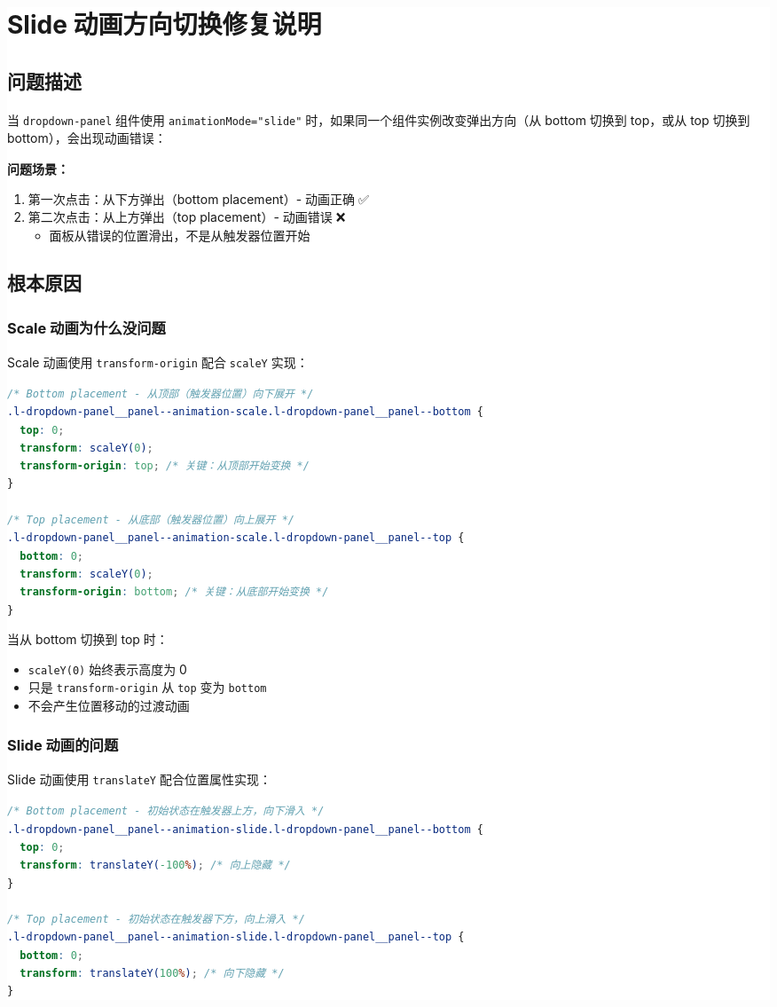 # Slide 动画方向切换修复说明

## 问题描述

当 `dropdown-panel` 组件使用 `animationMode="slide"` 时，如果同一个组件实例改变弹出方向（从 bottom 切换到 top，或从 top 切换到 bottom），会出现动画错误：

**问题场景：**
1. 第一次点击：从下方弹出（bottom placement）- 动画正确 ✅
2. 第二次点击：从上方弹出（top placement）- 动画错误 ❌
   - 面板从错误的位置滑出，不是从触发器位置开始

## 根本原因

### Scale 动画为什么没问题

Scale 动画使用 `transform-origin` 配合 `scaleY` 实现：

```css
/* Bottom placement - 从顶部（触发器位置）向下展开 */
.l-dropdown-panel__panel--animation-scale.l-dropdown-panel__panel--bottom {
  top: 0;
  transform: scaleY(0);
  transform-origin: top; /* 关键：从顶部开始变换 */
}

/* Top placement - 从底部（触发器位置）向上展开 */
.l-dropdown-panel__panel--animation-scale.l-dropdown-panel__panel--top {
  bottom: 0;
  transform: scaleY(0);
  transform-origin: bottom; /* 关键：从底部开始变换 */
}
```

当从 bottom 切换到 top 时：
- `scaleY(0)` 始终表示高度为 0
- 只是 `transform-origin` 从 `top` 变为 `bottom`
- 不会产生位置移动的过渡动画

### Slide 动画的问题

Slide 动画使用 `translateY` 配合位置属性实现：

```css
/* Bottom placement - 初始状态在触发器上方，向下滑入 */
.l-dropdown-panel__panel--animation-slide.l-dropdown-panel__panel--bottom {
  top: 0;
  transform: translateY(-100%); /* 向上隐藏 */
}

/* Top placement - 初始状态在触发器下方，向上滑入 */
.l-dropdown-panel__panel--animation-slide.l-dropdown-panel__panel--top {
  bottom: 0;
  transform: translateY(100%); /* 向下隐藏 */
}
```
